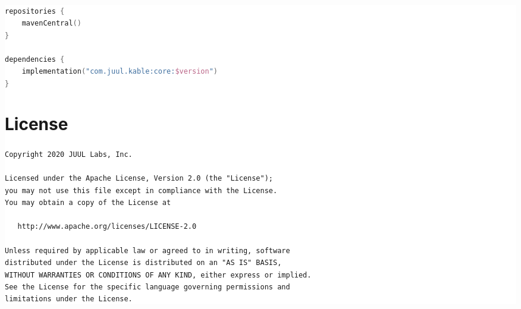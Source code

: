 ```kotlin
repositories {
    mavenCentral()
}

dependencies {
    implementation("com.juul.kable:core:$version")
}
```
# License

```
Copyright 2020 JUUL Labs, Inc.

Licensed under the Apache License, Version 2.0 (the "License");
you may not use this file except in compliance with the License.
You may obtain a copy of the License at

   http://www.apache.org/licenses/LICENSE-2.0

Unless required by applicable law or agreed to in writing, software
distributed under the License is distributed on an "AS IS" BASIS,
WITHOUT WARRANTIES OR CONDITIONS OF ANY KIND, either express or implied.
See the License for the specific language governing permissions and
limitations under the License.
```


[SensorTag sample app]: https://github.com/JuulLabs/sensortag
[Coroutines with multithread support for Kotlin/Native]: https://github.com/Kotlin/kotlinx.coroutines/issues/462
[Coroutine scope]: https://kotlinlang.org/docs/reference/coroutines/coroutine-context-and-dispatchers.html#coroutine-scope

[`Advertisement`]: https://juullabs.github.io/kable/core/core/com.juul.kable/-advertisement/index.html
[`advertisements`]: https://juullabs.github.io/kable/core/core/com.juul.kable/-scanner/index.html#%5Bcom.juul.kable%2FScanner%2Fadvertisements%2F%23%2FPointingToDeclaration%2F%5D%2FProperties%2F-328684452
[`charactisticOf`]: https://juullabs.github.io/kable/core/core/com.juul.kable/characteristic-of.html
[`connect`]: https://juullabs.github.io/kable/core/core/com.juul.kable/-peripheral/index.html#%5Bcom.juul.kable%2FPeripheral%2Fconnect%2F%23%2FPointingToDeclaration%2F%5D%2FFunctions%2F-328684452
[`Connected`]: https://juullabs.github.io/kable/core/core/com.juul.kable/-state/index.html#%5Bcom.juul.kable%2FState.Connected%2F%2F%2FPointingToDeclaration%2F%5D%2FClasslikes%2F-328684452
[`CoroutineScope`]: https://kotlin.github.io/kotlinx.coroutines/kotlinx-coroutines-core/kotlinx.coroutines/-coroutine-scope/
[`CoroutineScope.peripheral`]: https://juullabs.github.io/kable/core/core/com.juul.kable/peripheral.html
[`CoroutineScope.requestPeripheral`]: https://juullabs.github.io/kable/core/core/com.juul.kable/request-peripheral.html
[`descriptorOf`]: https://juullabs.github.io/kable/core/core/com.juul.kable/descriptor-of.html
[`disconnect`]: https://juullabs.github.io/kable/core/core/com.juul.kable/-peripheral/index.html#%5Bcom.juul.kable%2FPeripheral%2Fdisconnect%2F%23%2FPointingToDeclaration%2F%5D%2FFunctions%2F-328684452
[`Disconnected`]: https://juullabs.github.io/kable/core/core/com.juul.kable/-state/index.html#%5Bcom.juul.kable%2FState.Disconnected%2F%2F%2FPointingToDeclaration%2F%5D%2FClasslikes%2F-328684452
[`Disconnecting`]: https://juullabs.github.io/kable/core/core/com.juul.kable/-state/index.html#%5Bcom.juul.kable%2FState.Disconnecting%2F%2F%2FPointingToDeclaration%2F%5D%2FClasslikes%2F-328684452
[`first`]: https://kotlin.github.io/kotlinx.coroutines/kotlinx-coroutines-core/kotlinx.coroutines.flow/first.html
[`Flow`]: https://kotlin.github.io/kotlinx.coroutines/kotlinx-coroutines-core/kotlinx.coroutines.flow/-flow/
[`NotReadyException`]: https://juullabs.github.io/kable/core/core/com.juul.kable/-not-ready-exception/index.html
[`observe`]: https://juullabs.github.io/kable/core/core/com.juul.kable/-peripheral/index.html#%5Bcom.juul.kable%2FPeripheral%2Fobserve%2F%23com.juul.kable.Characteristic%2FPointingToDeclaration%2F%5D%2FFunctions%2F-328684452
[`Options`]: https://juullabs.github.io/kable/core/core/com.juul.kable/-options/index.html
[`Peripheral`]: https://juullabs.github.io/kable/core/core/com.juul.kable/-peripheral/index.html
[`Peripheral.disconnect`]: https://juullabs.github.io/kable/core/core/com.juul.kable/-peripheral/index.html#%5Bcom.juul.kable%2FPeripheral%2Fdisconnect%2F%23%2FPointingToDeclaration%2F%5D%2FFunctions%2F-328684452
[`read`]: https://juullabs.github.io/kable/core/core/com.juul.kable/-peripheral/index.html#%5Bcom.juul.kable%2FPeripheral%2Fread%2F%23com.juul.kable.Characteristic%2FPointingToDeclaration%2F%2C+com.juul.kable%2FPeripheral%2Fread%2F%23com.juul.kable.Descriptor%2FPointingToDeclaration%2F%5D%2FFunctions%2F-328684452
[`requestPeripheral`]: https://juullabs.github.io/kable/core/core/com.juul.kable/request-peripheral.html
[`Scanner`]: https://juullabs.github.io/kable/core/core/com.juul.kable/-scanner/index.html
[`state`]: https://juullabs.github.io/kable/core/core/com.juul.kable/-peripheral/index.html#%5Bcom.juul.kable%2FPeripheral%2Fstate%2F%23%2FPointingToDeclaration%2F%5D%2FProperties%2F-328684452
[`State`]: https://juullabs.github.io/kable/core/core/com.juul.kable/-state/index.html
[`write`]: https://juullabs.github.io/kable/core/core/com.juul.kable/-peripheral/index.html#%5Bcom.juul.kable%2FPeripheral%2Fwrite%2F%23com.juul.kable.Descriptor%23kotlin.ByteArray%2FPointingToDeclaration%2F%2C+com.juul.kable%2FPeripheral%2Fwrite%2F%23com.juul.kable.Characteristic%23kotlin.ByteArray%23com.juul.kable.WriteType%2FPointingToDeclaration%2F%5D%2FFunctions%2F-328684452

[badge-android]: http://img.shields.io/badge/platform-android-6EDB8D.svg?style=flat
[badge-ios]: http://img.shields.io/badge/platform-ios-CDCDCD.svg?style=flat
[badge-js]: http://img.shields.io/badge/platform-js-F8DB5D.svg?style=flat
[badge-jvm]: http://img.shields.io/badge/platform-jvm-DB413D.svg?style=flat
[badge-linux]: http://img.shields.io/badge/platform-linux-2D3F6C.svg?style=flat
[badge-windows]: http://img.shields.io/badge/platform-windows-4D76CD.svg?style=flat
[badge-mac]: http://img.shields.io/badge/platform-macos-111111.svg?style=flat
[badge-watchos]: http://img.shields.io/badge/platform-watchos-C0C0C0.svg?style=flat
[badge-tvos]: http://img.shields.io/badge/platform-tvos-808080.svg?style=flat
[badge-wasm]: https://img.shields.io/badge/platform-wasm-624FE8.svg?style=flat
